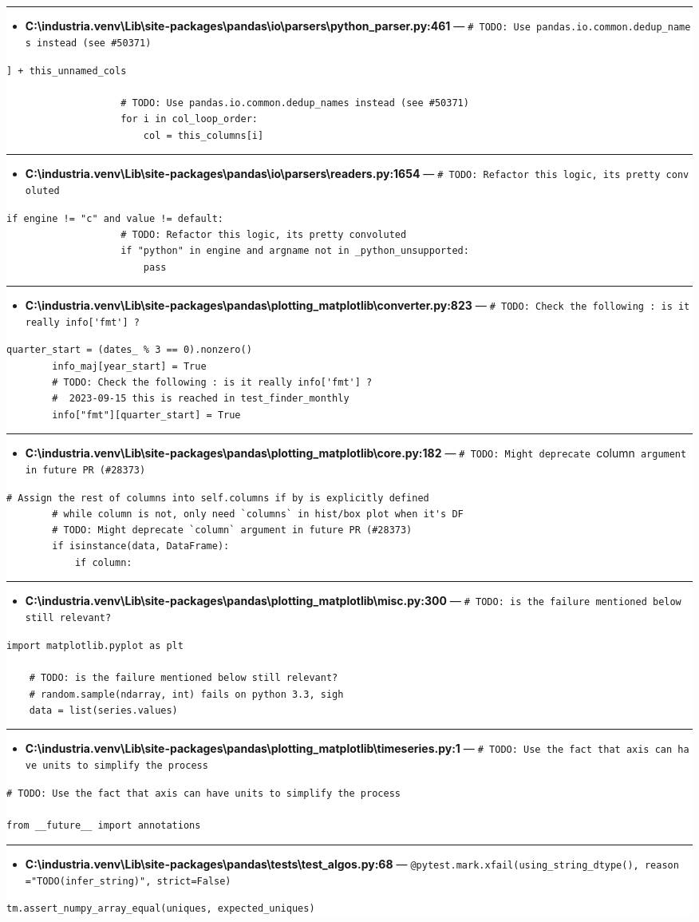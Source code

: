 ```
```
---
- **C:\industria\.venv\Lib\site-packages\pandas\io\parsers\python_parser.py:461** — `# TODO: Use pandas.io.common.dedup_names instead (see #50371)`
```
] + this_unnamed_cols

                    # TODO: Use pandas.io.common.dedup_names instead (see #50371)
                    for i in col_loop_order:
                        col = this_columns[i]
```
---
- **C:\industria\.venv\Lib\site-packages\pandas\io\parsers\readers.py:1654** — `# TODO: Refactor this logic, its pretty convoluted`
```
if engine != "c" and value != default:
                    # TODO: Refactor this logic, its pretty convoluted
                    if "python" in engine and argname not in _python_unsupported:
                        pass
```
---
- **C:\industria\.venv\Lib\site-packages\pandas\plotting\_matplotlib\converter.py:823** — `# TODO: Check the following : is it really info['fmt'] ?`
```
quarter_start = (dates_ % 3 == 0).nonzero()
        info_maj[year_start] = True
        # TODO: Check the following : is it really info['fmt'] ?
        #  2023-09-15 this is reached in test_finder_monthly
        info["fmt"][quarter_start] = True
```
---
- **C:\industria\.venv\Lib\site-packages\pandas\plotting\_matplotlib\core.py:182** — `# TODO: Might deprecate `column` argument in future PR (#28373)`
```
# Assign the rest of columns into self.columns if by is explicitly defined
        # while column is not, only need `columns` in hist/box plot when it's DF
        # TODO: Might deprecate `column` argument in future PR (#28373)
        if isinstance(data, DataFrame):
            if column:
```
---
- **C:\industria\.venv\Lib\site-packages\pandas\plotting\_matplotlib\misc.py:300** — `# TODO: is the failure mentioned below still relevant?`
```
import matplotlib.pyplot as plt

    # TODO: is the failure mentioned below still relevant?
    # random.sample(ndarray, int) fails on python 3.3, sigh
    data = list(series.values)
```
---
- **C:\industria\.venv\Lib\site-packages\pandas\plotting\_matplotlib\timeseries.py:1** — `# TODO: Use the fact that axis can have units to simplify the process`
```
# TODO: Use the fact that axis can have units to simplify the process

from __future__ import annotations
```
---
- **C:\industria\.venv\Lib\site-packages\pandas\tests\test_algos.py:68** — `@pytest.mark.xfail(using_string_dtype(), reason="TODO(infer_string)", strict=False)`
```
tm.assert_numpy_array_equal(uniques, expected_uniques)

```